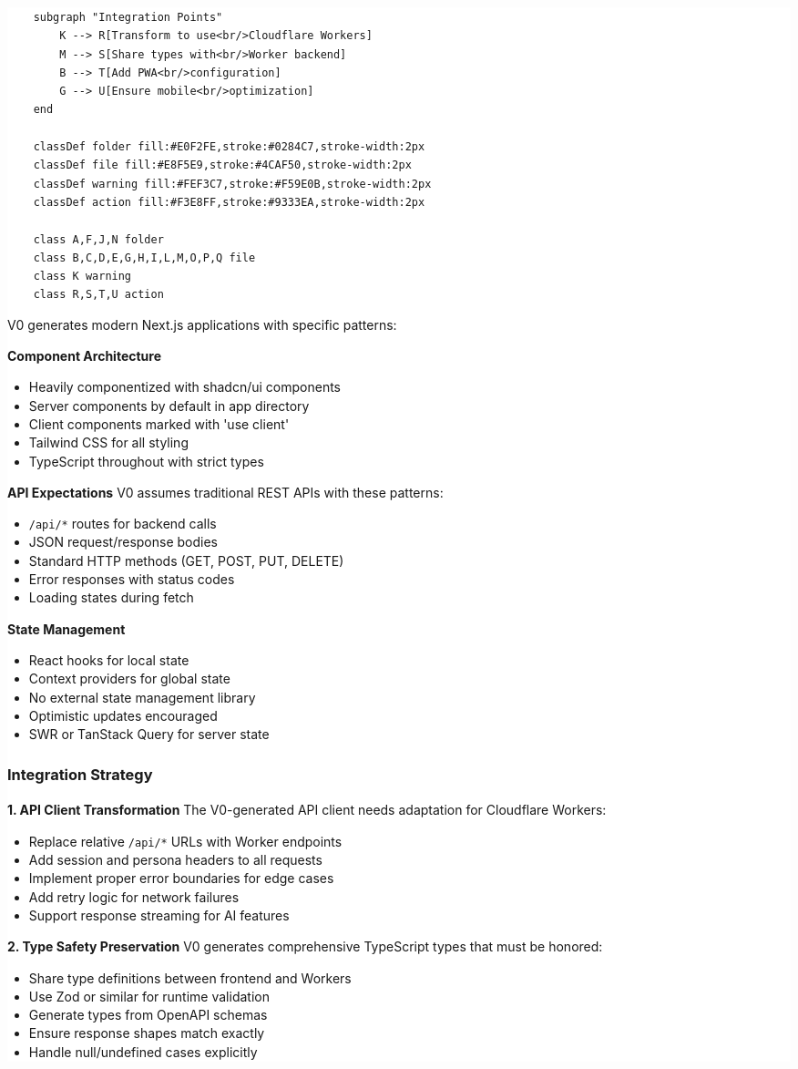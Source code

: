 ```mermaid
    subgraph "Integration Points"
        K --> R[Transform to use<br/>Cloudflare Workers]
        M --> S[Share types with<br/>Worker backend]
        B --> T[Add PWA<br/>configuration]
        G --> U[Ensure mobile<br/>optimization]
    end
    
    classDef folder fill:#E0F2FE,stroke:#0284C7,stroke-width:2px
    classDef file fill:#E8F5E9,stroke:#4CAF50,stroke-width:2px
    classDef warning fill:#FEF3C7,stroke:#F59E0B,stroke-width:2px
    classDef action fill:#F3E8FF,stroke:#9333EA,stroke-width:2px
    
    class A,F,J,N folder
    class B,C,D,E,G,H,I,L,M,O,P,Q file
    class K warning
    class R,S,T,U action
```

V0 generates modern Next.js applications with specific patterns:

**Component Architecture**
- Heavily componentized with shadcn/ui components
- Server components by default in app directory
- Client components marked with 'use client'
- Tailwind CSS for all styling
- TypeScript throughout with strict types

**API Expectations**
V0 assumes traditional REST APIs with these patterns:
- `/api/*` routes for backend calls
- JSON request/response bodies
- Standard HTTP methods (GET, POST, PUT, DELETE)
- Error responses with status codes
- Loading states during fetch

**State Management**
- React hooks for local state
- Context providers for global state
- No external state management library
- Optimistic updates encouraged
- SWR or TanStack Query for server state

### Integration Strategy

**1. API Client Transformation**
The V0-generated API client needs adaptation for Cloudflare Workers:
- Replace relative `/api/*` URLs with Worker endpoints
- Add session and persona headers to all requests
- Implement proper error boundaries for edge cases
- Add retry logic for network failures
- Support response streaming for AI features

**2. Type Safety Preservation**
V0 generates comprehensive TypeScript types that must be honored:
- Share type definitions between frontend and Workers
- Use Zod or similar for runtime validation
- Generate types from OpenAPI schemas
- Ensure response shapes match exactly
- Handle null/undefined cases explicitly
